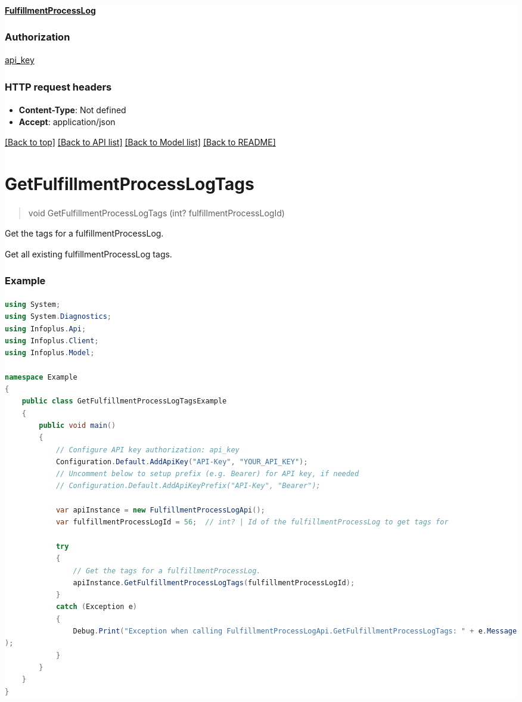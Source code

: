 [**FulfillmentProcessLog**](FulfillmentProcessLog.md)

### Authorization

[api_key](../README.md#api_key)

### HTTP request headers

 - **Content-Type**: Not defined
 - **Accept**: application/json

[[Back to top]](#) [[Back to API list]](../README.md#documentation-for-api-endpoints) [[Back to Model list]](../README.md#documentation-for-models) [[Back to README]](../README.md)

<a name="getfulfillmentprocesslogtags"></a>
# **GetFulfillmentProcessLogTags**
> void GetFulfillmentProcessLogTags (int? fulfillmentProcessLogId)

Get the tags for a fulfillmentProcessLog.

Get all existing fulfillmentProcessLog tags.

### Example
```csharp
using System;
using System.Diagnostics;
using Infoplus.Api;
using Infoplus.Client;
using Infoplus.Model;

namespace Example
{
    public class GetFulfillmentProcessLogTagsExample
    {
        public void main()
        {
            // Configure API key authorization: api_key
            Configuration.Default.AddApiKey("API-Key", "YOUR_API_KEY");
            // Uncomment below to setup prefix (e.g. Bearer) for API key, if needed
            // Configuration.Default.AddApiKeyPrefix("API-Key", "Bearer");

            var apiInstance = new FulfillmentProcessLogApi();
            var fulfillmentProcessLogId = 56;  // int? | Id of the fulfillmentProcessLog to get tags for

            try
            {
                // Get the tags for a fulfillmentProcessLog.
                apiInstance.GetFulfillmentProcessLogTags(fulfillmentProcessLogId);
            }
            catch (Exception e)
            {
                Debug.Print("Exception when calling FulfillmentProcessLogApi.GetFulfillmentProcessLogTags: " + e.Message );
            }
        }
    }
}
```
